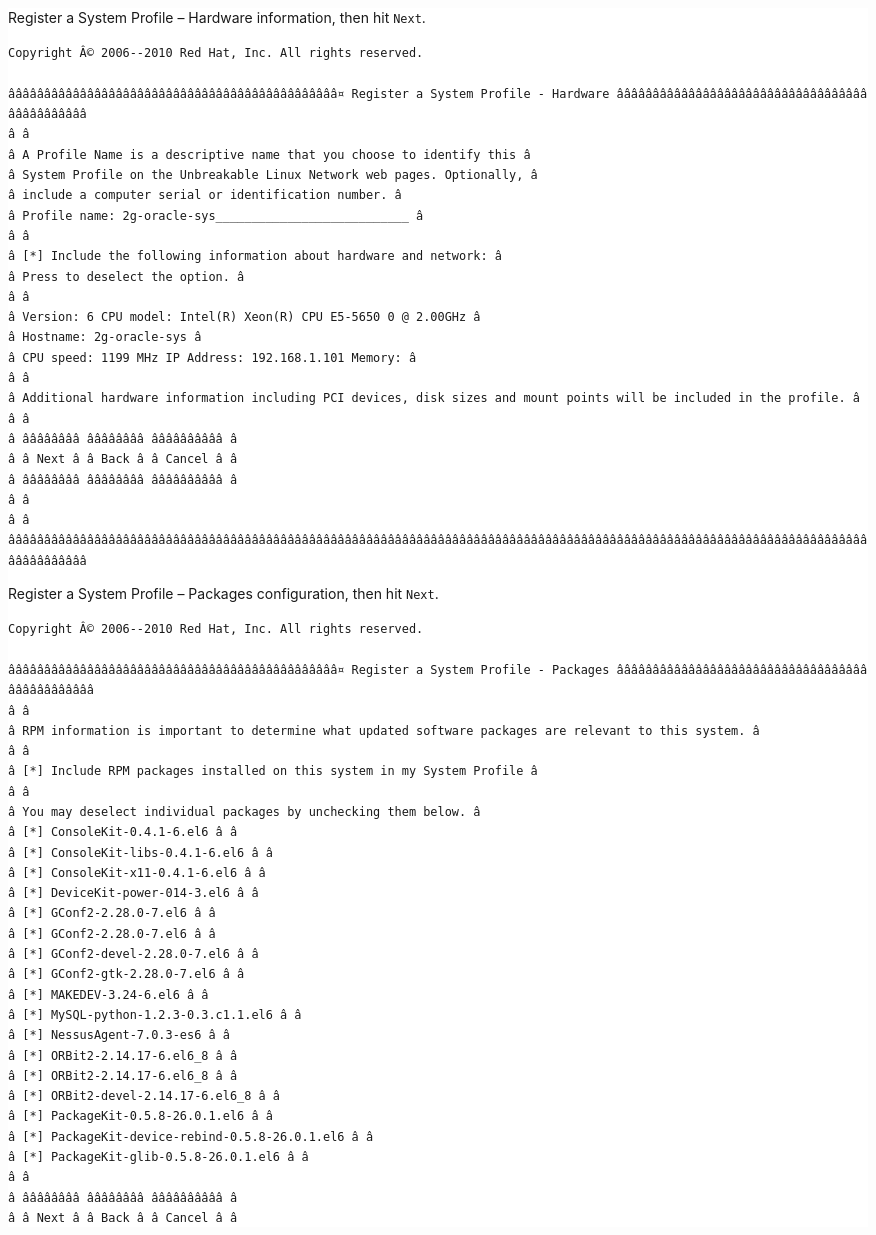 Register a System Profile – Hardware information, then hit `Next`.
```
Copyright Â© 2006--2010 Red Hat, Inc. All rights reserved.

ââââââââââââââââââââââââââââââââââââââââââââââ¤ Register a System Profile - Hardware ââââââââââââââââââââââââââââââââââââââââââââââ
â â
â A Profile Name is a descriptive name that you choose to identify this â
â System Profile on the Unbreakable Linux Network web pages. Optionally, â
â include a computer serial or identification number. â
â Profile name: 2g-oracle-sys___________________________ â
â â
â [*] Include the following information about hardware and network: â
â Press to deselect the option. â
â â
â Version: 6 CPU model: Intel(R) Xeon(R) CPU E5-5650 0 @ 2.00GHz â
â Hostname: 2g-oracle-sys â
â CPU speed: 1199 MHz IP Address: 192.168.1.101 Memory: â
â â
â Additional hardware information including PCI devices, disk sizes and mount points will be included in the profile. â
â â
â ââââââââ ââââââââ ââââââââââ â
â â Next â â Back â â Cancel â â
â ââââââââ ââââââââ ââââââââââ â
â â
â â
âââââââââââââââââââââââââââââââââââââââââââââââââââââââââââââââââââââââââââââââââââââââââââââââââââââââââââââââââââââââââââââââââââ

```

Register a System Profile – Packages configuration, then hit `Next`.
```
Copyright Â© 2006--2010 Red Hat, Inc. All rights reserved.

ââââââââââââââââââââââââââââââââââââââââââââââ¤ Register a System Profile - Packages âââââââââââââââââââââââââââââââââââââââââââââââ
â â
â RPM information is important to determine what updated software packages are relevant to this system. â
â â
â [*] Include RPM packages installed on this system in my System Profile â
â â
â You may deselect individual packages by unchecking them below. â
â [*] ConsoleKit-0.4.1-6.el6 â â
â [*] ConsoleKit-libs-0.4.1-6.el6 â â
â [*] ConsoleKit-x11-0.4.1-6.el6 â â
â [*] DeviceKit-power-014-3.el6 â â
â [*] GConf2-2.28.0-7.el6 â â
â [*] GConf2-2.28.0-7.el6 â â
â [*] GConf2-devel-2.28.0-7.el6 â â
â [*] GConf2-gtk-2.28.0-7.el6 â â
â [*] MAKEDEV-3.24-6.el6 â â
â [*] MySQL-python-1.2.3-0.3.c1.1.el6 â â
â [*] NessusAgent-7.0.3-es6 â â
â [*] ORBit2-2.14.17-6.el6_8 â â
â [*] ORBit2-2.14.17-6.el6_8 â â
â [*] ORBit2-devel-2.14.17-6.el6_8 â â
â [*] PackageKit-0.5.8-26.0.1.el6 â â
â [*] PackageKit-device-rebind-0.5.8-26.0.1.el6 â â
â [*] PackageKit-glib-0.5.8-26.0.1.el6 â â
â â
â ââââââââ ââââââââ ââââââââââ â
â â Next â â Back â â Cancel â â
```